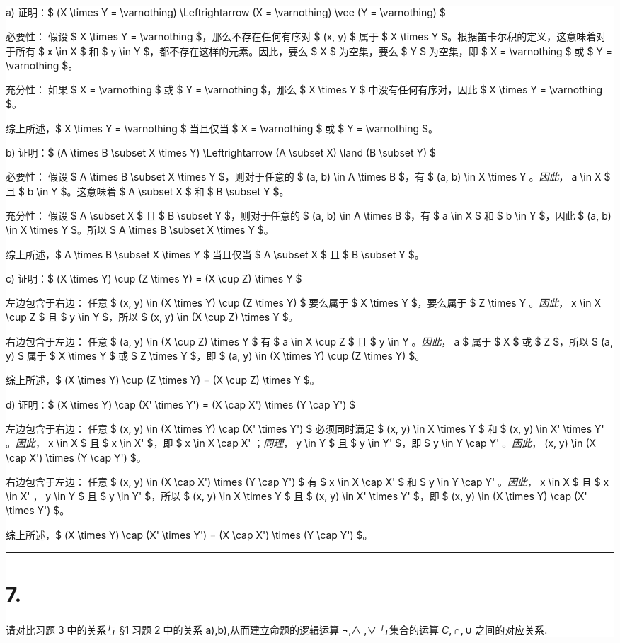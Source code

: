 a) 证明：$ (X \times Y = \varnothing) \Leftrightarrow (X = \varnothing) \vee (Y = \varnothing) $

必要性：
假设 $ X \times Y = \varnothing $，那么不存在任何有序对 $ (x, y) $ 属于 $ X \times Y $。根据笛卡尔积的定义，这意味着对于所有 $ x \in X $ 和 $ y \in Y $，都不存在这样的元素。因此，要么 $ X $ 为空集，要么 $ Y $ 为空集，即 $ X = \varnothing $ 或 $ Y = \varnothing $。

充分性：
如果 $ X = \varnothing $ 或 $ Y = \varnothing $，那么 $ X \times Y $ 中没有任何有序对，因此 $ X \times Y = \varnothing $。

综上所述，$ X \times Y = \varnothing $ 当且仅当 $ X = \varnothing $ 或 $ Y = \varnothing $。

b) 证明：$ (A \times B \subset X \times Y) \Leftrightarrow (A \subset X) \land (B \subset Y) $

必要性：
假设 $ A \times B \subset X \times Y $，则对于任意的 $ (a, b) \in A \times B $，有 $ (a, b) \in X \times Y $。因此，$ a \in X $ 且 $ b \in Y $。这意味着 $ A \subset X $ 和 $ B \subset Y $。

充分性：
假设 $ A \subset X $ 且 $ B \subset Y $，则对于任意的 $ (a, b) \in A \times B $，有 $ a \in X $ 和 $ b \in Y $，因此 $ (a, b) \in X \times Y $。所以 $ A \times B \subset X \times Y $。

综上所述，$ A \times B \subset X \times Y $ 当且仅当 $ A \subset X $ 且 $ B \subset Y $。

c) 证明：$ (X \times Y) \cup (Z \times Y) = (X \cup Z) \times Y $

左边包含于右边：
任意 $ (x, y) \in (X \times Y) \cup (Z \times Y) $ 要么属于 $ X \times Y $，要么属于 $ Z \times Y $。因此，$ x \in X \cup Z $ 且 $ y \in Y $，所以 $ (x, y) \in (X \cup Z) \times Y $。

右边包含于左边：
任意 $ (a, y) \in (X \cup Z) \times Y $ 有 $ a \in X \cup Z $ 且 $ y \in Y $。因此，$ a $ 属于 $ X $ 或 $ Z $，所以 $ (a, y) $ 属于 $ X \times Y $ 或 $ Z \times Y $，即 $ (a, y) \in (X \times Y) \cup (Z \times Y) $。

综上所述，$ (X \times Y) \cup (Z \times Y) = (X \cup Z) \times Y $。

d) 证明：$ (X \times Y) \cap (X' \times Y') = (X \cap X') \times (Y \cap Y') $

左边包含于右边：
任意 $ (x, y) \in (X \times Y) \cap (X' \times Y') $ 必须同时满足 $ (x, y) \in X \times Y $ 和 $ (x, y) \in X' \times Y' $。因此，$ x \in X $ 且 $ x \in X' $，即 $ x \in X \cap X' $；同理，$ y \in Y $ 且 $ y \in Y' $，即 $ y \in Y \cap Y' $。因此，$ (x, y) \in (X \cap X') \times (Y \cap Y') $。

右边包含于左边：
任意 $ (x, y) \in (X \cap X') \times (Y \cap Y') $ 有 $ x \in X \cap X' $ 和 $ y \in Y \cap Y' $。因此，$ x \in X $ 且 $ x \in X' $，$ y \in Y $ 且 $ y \in Y' $，所以 $ (x, y) \in X \times Y $ 且 $ (x, y) \in X' \times Y' $，即 $ (x, y) \in (X \times Y) \cap (X' \times Y') $。

综上所述，$ (X \times Y) \cap (X' \times Y') = (X \cap X') \times (Y \cap Y') $。

---

# 7.
请对比习题 3 中的关系与 $§1$ 习题 2 中的关系 a),b),从而建立命题的逻辑运算 $\neg , \land$ ,$\vee$ 与集合的运算 $C, \cap  , \cup$ 之间的对应关系.
